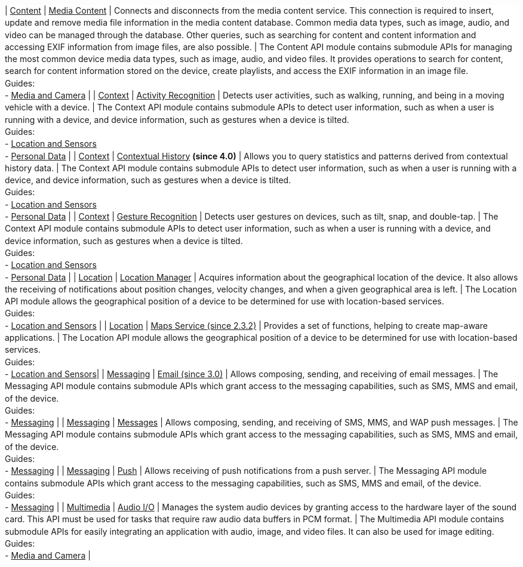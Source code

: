 | [Content](org.tizen.native.wearable.apireference/group__CAPI__CONTENT__FRAMEWORK.html) | [Media  Content](org.tizen.native.wearable.apireference/group__CAPI__MEDIA__CONTENT__MODULE.html) | Connects  and disconnects from the media content service. This connection is required  to insert, update and remove media file information in the media content  database. Common media data types, such as image, audio, and video can be  managed through the database. Other queries, such as searching for content  and content information and accessing EXIF information from image files, are  also possible. | The  Content API module contains submodule APIs for managing the most common  device media data types, such as image, audio, and video files. It provides  operations to search for content, search for content information stored on  the device, create playlists, and access the EXIF information in an image  file. <br>Guides:<br> - [Media and Camera](multimedia/overview.md)  |
| [Context](org.tizen.native.wearable.apireference/group__CAPI__CONTEXT__FRAMEWORK.html) | [Activity  Recognition](org.tizen.native.wearable.apireference/group__CAPI__CONTEXT__ACTIVITY__MODULE.html) | Detects  user activities, such as walking, running, and being in a moving vehicle with  a device. | The  Context API module contains submodule APIs to detect user information, such  as when a user is running with a device, and device information, such as  gestures when a device is tilted. <br>Guides:<br> - [Location and Sensors](location-sensors/overview.md)<br> - [Personal Data](personal/overview.md) |
| [Context](org.tizen.native.wearable.apireference/group__CAPI__CONTEXT__FRAMEWORK.html) | [Contextual History](org.tizen.native.wearable.apireference/group__CAPI__CONTEXT__HISTORY__MODULE.html) **(since 4.0)** | Allows you to query statistics and patterns derived from contextual history data. | The  Context API module contains submodule APIs to detect user information, such  as when a user is running with a device, and device information, such as  gestures when a device is tilted. <br>Guides:<br> - [Location and Sensors](location-sensors/overview.md)<br> - [Personal Data](personal/overview.md) |
| [Context](org.tizen.native.wearable.apireference/group__CAPI__CONTEXT__FRAMEWORK.html) | [Gesture  Recognition](org.tizen.native.wearable.apireference/group__CAPI__CONTEXT__GESTURE__MODULE.html) | Detects  user gestures on devices, such as tilt, snap, and double-tap. | The  Context API module contains submodule APIs to detect user information, such  as when a user is running with a device, and device information, such as  gestures when a device is tilted. <br>Guides:<br> - [Location and Sensors](location-sensors/overview.md)<br> - [Personal Data](personal/overview.md) |
| [Location](org.tizen.native.wearable.apireference/group__CAPI__LOCATION__FRAMEWORK.html) | [Location  Manager](org.tizen.native.wearable.apireference/group__CAPI__LOCATION__MANAGER__MODULE.html) | Acquires  information about the geographical location of the device. It also allows the  receiving of notifications about position changes, velocity changes, and when  a given geographical area is left. | The  Location API module allows the geographical position of a device to be  determined for use with location-based services.<br>Guides:<br> - [Location and Sensors](location-sensors/overview.md)  |
| [Location](org.tizen.native.wearable.apireference/group__CAPI__LOCATION__FRAMEWORK.html) | [Maps  Service (since 2.3.2)](org.tizen.native.wearable.apireference/group__CAPI__MAPS__SERVICE__MODULE.html) | Provides  a set of functions, helping to create map-aware applications. | The  Location API module allows the geographical position of a device to be  determined for use with location-based services. <br>Guides:<br> - [Location and Sensors](location-sensors/overview.md)|
| [Messaging](org.tizen.native.wearable.apireference/group__CAPI__MESSAGING__FRAMEWORK.html) | [Email  (since 3.0)](org.tizen.native.wearable.apireference/group__CAPI__MESSAGING__EMAIL__MODULE.html) | Allows  composing, sending, and receiving of email messages. | The  Messaging API module contains submodule APIs which grant access to the  messaging capabilities, such as SMS, MMS and email, of the device. <br>Guides:<br> - [Messaging](messaging/overview.md) |
| [Messaging](org.tizen.native.wearable.apireference/group__CAPI__MESSAGING__FRAMEWORK.html) | [Messages](org.tizen.native.wearable.apireference/group__CAPI__MESSAGING__MESSAGES__MODULE.html) | Allows  composing, sending, and receiving of SMS, MMS, and WAP push messages. | The  Messaging API module contains submodule APIs which grant access to the  messaging capabilities, such as SMS, MMS and email, of the device.  <br>Guides:<br> - [Messaging](messaging/overview.md) |
| [Messaging](org.tizen.native.wearable.apireference/group__CAPI__MESSAGING__FRAMEWORK.html) | [Push](org.tizen.native.wearable.apireference/group__CAPI__MESSAGING__PUSH__PUBLIC__MODULE.html) | Allows  receiving of push notifications from a push server. | The  Messaging API module contains submodule APIs which grant access to the  messaging capabilities, such as SMS, MMS and email, of the device.  <br>Guides:<br> - [Messaging](messaging/overview.md) |
| [Multimedia](org.tizen.native.wearable.apireference/group__CAPI__MEDIA__FRAMEWORK.html) | [Audio  I/O](org.tizen.native.wearable.apireference/group__CAPI__MEDIA__AUDIO__IO__MODULE.html) | Manages  the system audio devices by granting access to the hardware layer of the  sound card. This API must be used for tasks that require raw audio data  buffers in PCM format. | The  Multimedia API module contains submodule APIs for easily integrating an  application with audio, image, and video files. It can also be used for image  editing. <br>Guides:<br> - [Media and Camera](multimedia/overview.md)  |